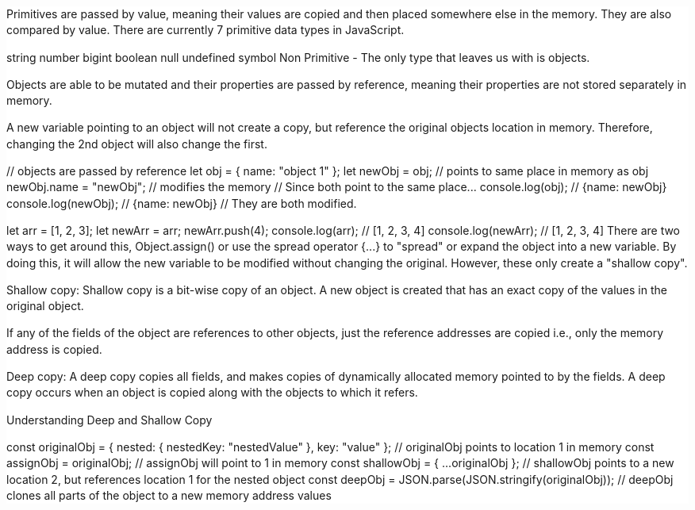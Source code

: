 Primitives are passed by value, meaning their values are copied and then placed somewhere else in the memory. They are also compared by value. There are currently 7 primitive data types in JavaScript.

string
number
bigint
boolean
null
undefined
symbol
Non Primitive - The only type that leaves us with is objects.

Objects are able to be mutated and their properties are passed by reference, meaning their properties are not stored separately in memory.

A new variable pointing to an object will not create a copy, but reference the original objects location in memory. Therefore, changing the 2nd object will also change the first.

// objects are passed by reference
let obj = {
  name: "object 1"
};
let newObj = obj; // points to same place in memory as obj
newObj.name = "newObj"; // modifies the memory
// Since both point to the same place...
console.log(obj); // {name: newObj}
console.log(newObj); // {name: newObj}
// They are both modified.

let arr = [1, 2, 3];
let newArr = arr;
newArr.push(4);
console.log(arr); // [1, 2, 3, 4]
console.log(newArr); // [1, 2, 3, 4]
There are two ways to get around this, Object.assign() or use the spread operator {...} to "spread" or expand the object into a new variable. By doing this, it will allow the new variable to be modified without changing the original. However, these only create a "shallow copy".

Shallow copy: Shallow copy is a bit-wise copy of an object. A new object is created that has an exact copy of the values in the original object.

If any of the fields of the object are references to other objects, just the reference addresses are copied i.e., only the memory address is copied.

Deep copy: A deep copy copies all fields, and makes copies of dynamically allocated memory pointed to by the fields. A deep copy occurs when an object is copied along with the objects to which it refers.

Understanding Deep and Shallow Copy

const originalObj = {
  nested: {
    nestedKey: "nestedValue"
  },
  key: "value"
};
// originalObj points to location 1 in memory
const assignObj = originalObj;
// assignObj will point to 1 in memory
const shallowObj = { ...originalObj };
// shallowObj points to a new location 2, but references location 1 for the nested object
const deepObj = JSON.parse(JSON.stringify(originalObj));
// deepObj clones all parts of the object to a new memory address
values
